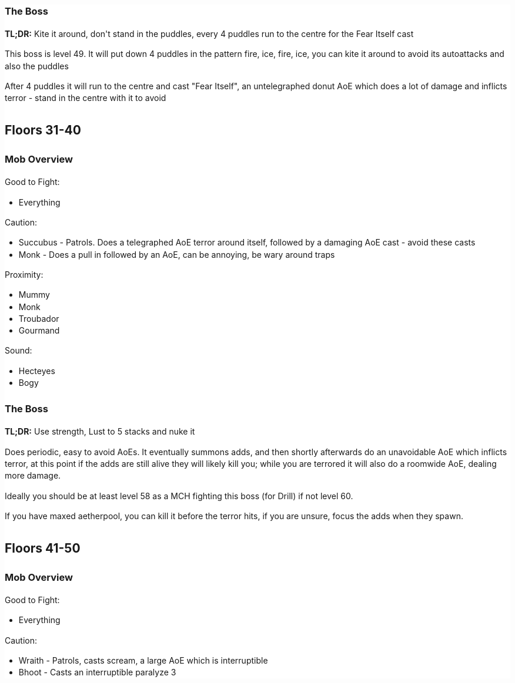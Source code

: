 ### The Boss
**TL;DR:** Kite it around, don't stand in the puddles, every 4 puddles run to the centre for the Fear Itself cast

This boss is level 49. It will put down 4 puddles in the pattern fire, ice, fire, ice, you can kite it around to avoid its autoattacks and also the puddles

After 4 puddles it will run to the centre and cast "Fear Itself", an untelegraphed donut AoE which does a lot of damage and inflicts terror - stand in the centre with it to avoid

## Floors 31-40

### Mob Overview

Good to Fight:
- Everything

Caution:
- Succubus - Patrols. Does a telegraphed AoE terror around itself, followed by a damaging AoE cast - avoid these casts
- Monk - Does a pull in followed by an AoE, can be annoying, be wary around traps

Proximity:
- Mummy
- Monk
- Troubador
- Gourmand

Sound:
- Hecteyes
- Bogy

### The Boss
**TL;DR:** Use strength, Lust to 5 stacks and nuke it

Does periodic, easy to avoid AoEs. It eventually summons adds, and then shortly afterwards do an unavoidable AoE which inflicts terror, at this point if the adds are still alive they will likely kill you; while you are terrored it will also do a roomwide AoE, dealing more damage.

Ideally you should be at least level 58 as a MCH fighting this boss (for Drill) if not level 60.

If you have maxed aetherpool, you can kill it before the terror hits, if you are unsure, focus the adds when they spawn.

## Floors 41-50
### Mob Overview

Good to Fight:
- Everything

Caution:
- Wraith - Patrols, casts scream, a large AoE which is interruptible
- Bhoot - Casts an interruptible paralyze 3
